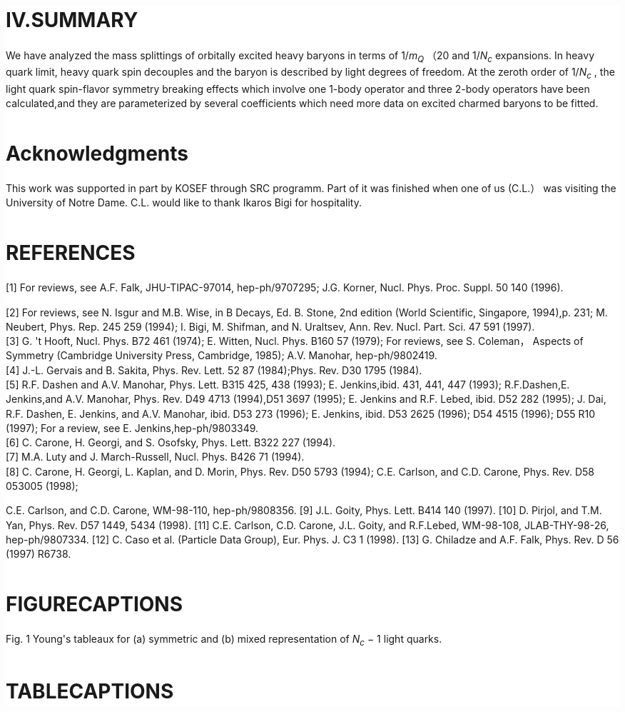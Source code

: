 # IV.SUMMARY

We have analyzed the mass splittings of orbitally excited heavy baryons in terms of $1 / m _ { Q }$ （20 and $1 / N _ { c }$ expansions. In heavy quark limit, heavy quark spin decouples and the baryon is described by light degrees of freedom. At the zeroth order of $1 / N _ { c }$ , the light quark spin-flavor symmetry breaking effects which involve one 1-body operator and three 2-body operators have been calculated,and they are parameterized by several coefficients which need more data on excited charmed baryons to be fitted.

# Acknowledgments

This work was supported in part by KOSEF through SRC programm. Part of it was finished when one of us (C.L.） was visiting the University of Notre Dame. C.L. would like to thank Ikaros Bigi for hospitality.

# REFERENCES

[1] For reviews, see A.F. Falk, JHU-TIPAC-97014, hep-ph/9707295; J.G. Korner, Nucl. Phys. Proc. Suppl. 50 140 (1996).

[2] For reviews, see N. Isgur and M.B. Wise, in B Decays, Ed. B. Stone, 2nd edition (World Scientific, Singapore, 1994),p. 231; M. Neubert, Phys. Rep. 245 259 (1994); I. Bigi, M. Shifman, and N. Uraltsev, Ann. Rev. Nucl. Part. Sci. 47 591 (1997).   
[3] G. 't Hooft, Nucl. Phys. B72 461 (1974); E. Witten, Nucl. Phys. B160 57 (1979); For reviews, see S. Coleman， Aspects of Symmetry (Cambridge University Press, Cambridge, 1985); A.V. Manohar, hep-ph/9802419.   
[4] J.-L. Gervais and B. Sakita, Phys. Rev. Lett. 52 87 (1984);Phys. Rev. D30 1795 (1984).   
[5] R.F. Dashen and A.V. Manohar, Phys. Lett. B315 425, 438 (1993); E. Jenkins,ibid. 431, 441, 447 (1993); R.F.Dashen,E. Jenkins,and A.V. Manohar, Phys. Rev. D49 4713 (1994),D51 3697 (1995); E. Jenkins and R.F. Lebed, ibid. D52 282 (1995); J. Dai, R.F. Dashen, E. Jenkins, and A.V. Manohar, ibid. D53 273 (1996); E. Jenkins, ibid. D53 2625 (1996); D54 4515 (1996); D55 R10 (1997); For a review, see E. Jenkins,hep-ph/9803349.   
[6] C. Carone, H. Georgi, and S. Osofsky, Phys. Lett. B322 227 (1994).   
[7] M.A. Luty and J. March-Russell, Nucl. Phys. B426 71 (1994).   
[8] C. Carone, H. Georgi, L. Kaplan, and D. Morin, Phys. Rev. D50 5793 (1994); C.E. Carlson, and C.D. Carone, Phys. Rev. D58 053005 (1998);

C.E. Carlson, and C.D. Carone, WM-98-110, hep-ph/9808356. [9] J.L. Goity, Phys. Lett. B414 140 (1997). [10] D. Pirjol, and T.M. Yan, Phys. Rev. D57 1449, 5434 (1998). [11] C.E. Carlson, C.D. Carone, J.L. Goity, and R.F.Lebed, WM-98-108, JLAB-THY-98-26, hep-ph/9807334. [12] C. Caso et al. (Particle Data Group), Eur. Phys. J. C3 1 (1998). [13] G. Chiladze and A.F. Falk, Phys. Rev. D 56 (1997) R6738.

# FIGURECAPTIONS

Fig. 1 Young's tableaux for (a) symmetric and (b) mixed representation of $N _ { c } \mathrm { ~ - ~ } 1$ light quarks.

# TABLECAPTIONS

